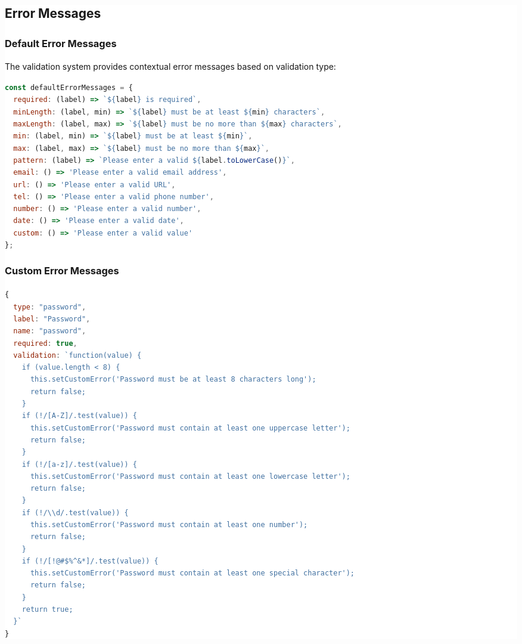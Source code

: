 ## Error Messages

### Default Error Messages
The validation system provides contextual error messages based on validation type:

```javascript
const defaultErrorMessages = {
  required: (label) => `${label} is required`,
  minLength: (label, min) => `${label} must be at least ${min} characters`,
  maxLength: (label, max) => `${label} must be no more than ${max} characters`,
  min: (label, min) => `${label} must be at least ${min}`,
  max: (label, max) => `${label} must be no more than ${max}`,
  pattern: (label) => `Please enter a valid ${label.toLowerCase()}`,
  email: () => 'Please enter a valid email address',
  url: () => 'Please enter a valid URL',
  tel: () => 'Please enter a valid phone number',
  number: () => 'Please enter a valid number',
  date: () => 'Please enter a valid date',
  custom: () => 'Please enter a valid value'
};
```

### Custom Error Messages
```javascript
{
  type: "password",
  label: "Password",
  name: "password",
  required: true,
  validation: `function(value) {
    if (value.length < 8) {
      this.setCustomError('Password must be at least 8 characters long');
      return false;
    }
    if (!/[A-Z]/.test(value)) {
      this.setCustomError('Password must contain at least one uppercase letter');
      return false;
    }
    if (!/[a-z]/.test(value)) {
      this.setCustomError('Password must contain at least one lowercase letter');  
      return false;
    }
    if (!/\\d/.test(value)) {
      this.setCustomError('Password must contain at least one number');
      return false;
    }
    if (!/[!@#$%^&*]/.test(value)) {
      this.setCustomError('Password must contain at least one special character');
      return false;
    }
    return true;
  }`
}
```
